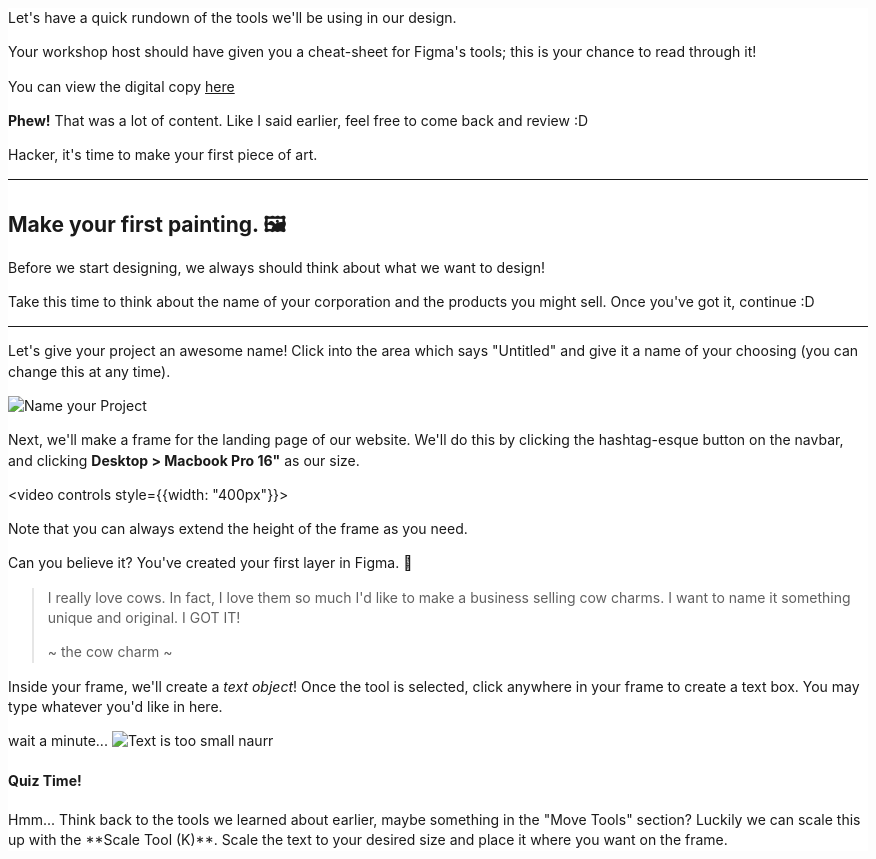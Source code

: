 
Let's have a quick rundown of the tools we'll be using in our design.

Your workshop host should have given you a cheat-sheet for Figma's tools; this is your chance to read through it!

You can view the digital copy [here](https://cloud-brvsdgazn-hack-club-bot.vercel.app/0figma_tools.pdf)

**Phew!** That was a lot of content. Like I said earlier, feel free to come back and review :D

Hacker, it's time to make your first piece of art.

---

## Make your first painting. 🖼️

Before we start designing, we always should think about what we want to design!

Take this time to think about the name of your corporation and the products you might sell. Once you've got it, continue :D

---

Let's give your project an awesome name! Click into the area which says "Untitled" and give it a name of your choosing (you can change this at any time).

![Name your Project](https://cloud-4m7ljqmox-hack-club-bot.vercel.app/0image.png)

Next, we'll make a frame for the landing page of our website. We'll do this by clicking the hashtag-esque button on the navbar, and clicking **Desktop > Macbook Pro 16"** as our size.

<video controls style={{width: "400px"}}> <source src="https://cloud-hivp3jiyp-hack-club-bot.vercel.app/02023-07-15_21-19-10.mp4" type="video/mp4"/> </video>

Note that you can always extend the height of the frame as you need.

Can you believe it? You've created your first layer in Figma. 🎉

> I really love cows. In fact, I love them so much I'd like to make a business selling cow charms. I want to name it something unique and original. I GOT IT!
>
> ~ the cow charm ~

Inside your frame, we'll create a _text object_! Once the tool is selected, click anywhere in your frame to create a text box. You may type whatever you'd like in here.

wait a minute...
![Text is too small naurr](https://cloud-6gf9bcrd6-hack-club-bot.vercel.app/0pasted_image_20230716031051.png)

#### Quiz Time!

<Dropdown title="What do you think we should do?">
<Dropdown title="Hint">
Hmm... Think back to the tools we learned about earlier, maybe something in the "Move Tools" section?
</Dropdown>
<Dropdown title="Solution">
Luckily we can scale this up with the **Scale Tool (K)**. Scale the text to your desired size and place it where you want on the frame.
